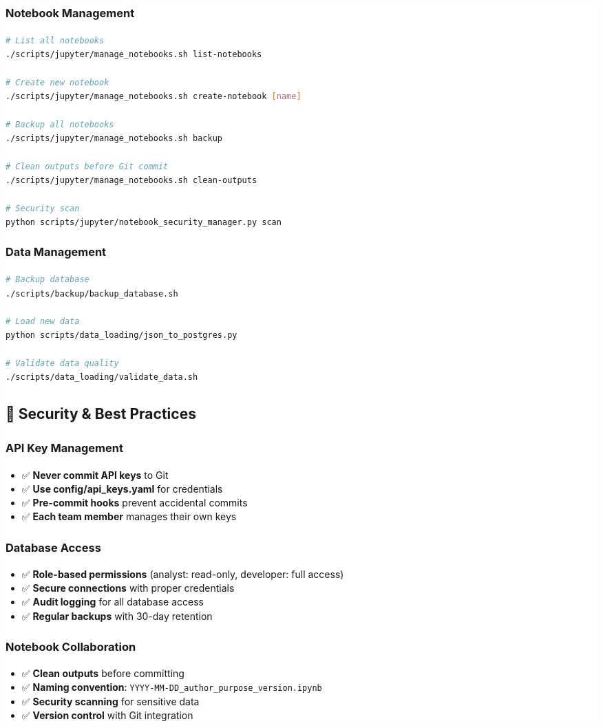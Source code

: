 ### **Notebook Management**
```bash
# List all notebooks
./scripts/jupyter/manage_notebooks.sh list-notebooks

# Create new notebook
./scripts/jupyter/manage_notebooks.sh create-notebook [name]

# Backup all notebooks
./scripts/jupyter/manage_notebooks.sh backup

# Clean outputs before Git commit
./scripts/jupyter/manage_notebooks.sh clean-outputs

# Security scan
python scripts/jupyter/notebook_security_manager.py scan
```

### **Data Management**
```bash
# Backup database
./scripts/backup/backup_database.sh

# Load new data
python scripts/data_loading/json_to_postgres.py

# Validate data quality
./scripts/data_loading/validate_data.sh
```

## 🔐 **Security & Best Practices**

### **API Key Management**
- ✅ **Never commit API keys** to Git
- ✅ **Use config/api_keys.yaml** for credentials
- ✅ **Pre-commit hooks** prevent accidental commits
- ✅ **Each team member** manages their own keys

### **Database Access**
- ✅ **Role-based permissions** (analyst: read-only, developer: full access)
- ✅ **Secure connections** with proper credentials
- ✅ **Audit logging** for all database access
- ✅ **Regular backups** with 30-day retention

### **Notebook Collaboration**
- ✅ **Clean outputs** before committing
- ✅ **Naming convention**: `YYYY-MM-DD_author_purpose_version.ipynb`
- ✅ **Security scanning** for sensitive data
- ✅ **Version control** with Git integration
